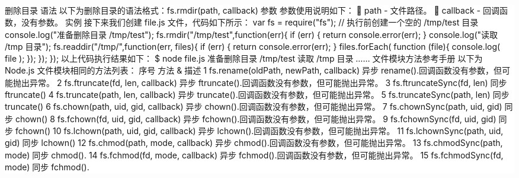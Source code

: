 删除目录
语法
以下为删除目录的语法格式：fs.rmdir(path, callback)
参数
参数使用说明如下：
	path - 文件路径。
	callback - 回调函数，没有参数。
实例
接下来我们创建 file.js 文件，代码如下所示：
var fs = require("fs");
// 执行前创建一个空的 /tmp/test 目录
console.log("准备删除目录 /tmp/test");
fs.rmdir("/tmp/test",function(err){
   if (err) {
       return console.error(err);
   }
   console.log("读取 /tmp 目录");
   fs.readdir("/tmp/",function(err, files){
      if (err) {
          return console.error(err);
      }
      files.forEach( function (file){
          console.log( file );
      });
   });
});
以上代码执行结果如下：
$ node file.js 
准备删除目录 /tmp/test
读取 /tmp 目录
……
文件模块方法参考手册
以下为 Node.js 文件模块相同的方法列表：
序号	方法 & 描述
1	fs.rename(oldPath, newPath, callback)
异步 rename().回调函数没有参数，但可能抛出异常。
2	fs.ftruncate(fd, len, callback)
异步 ftruncate().回调函数没有参数，但可能抛出异常。
3	fs.ftruncateSync(fd, len)
同步 ftruncate()
4	fs.truncate(path, len, callback)
异步 truncate().回调函数没有参数，但可能抛出异常。
5	fs.truncateSync(path, len)
同步 truncate()
6	fs.chown(path, uid, gid, callback)
异步 chown().回调函数没有参数，但可能抛出异常。
7	fs.chownSync(path, uid, gid)
同步 chown()
8	fs.fchown(fd, uid, gid, callback)
异步 fchown().回调函数没有参数，但可能抛出异常。
9	fs.fchownSync(fd, uid, gid)
同步 fchown()
10	fs.lchown(path, uid, gid, callback)
异步 lchown().回调函数没有参数，但可能抛出异常。
11	fs.lchownSync(path, uid, gid)
同步 lchown()
12	fs.chmod(path, mode, callback)
异步 chmod().回调函数没有参数，但可能抛出异常。
13	fs.chmodSync(path, mode)
同步 chmod().
14	fs.fchmod(fd, mode, callback)
异步 fchmod().回调函数没有参数，但可能抛出异常。
15	fs.fchmodSync(fd, mode)
同步 fchmod().